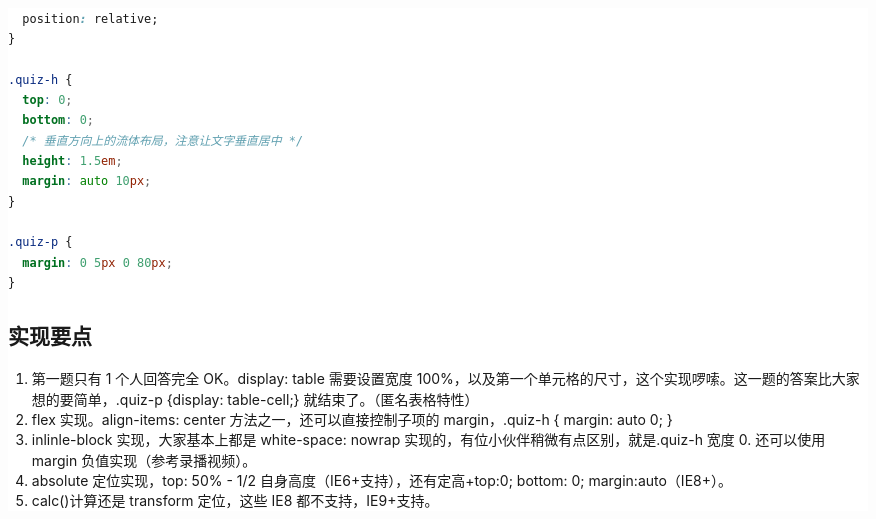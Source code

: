 ```css
  position: relative;
}

.quiz-h {
  top: 0;
  bottom: 0;
  /* 垂直方向上的流体布局，注意让文字垂直居中 */
  height: 1.5em;
  margin: auto 10px;
}

.quiz-p {
  margin: 0 5px 0 80px;
}
```

## 实现要点

1.  第一题只有 1 个人回答完全 OK。display: table 需要设置宽度 100%，以及第一个单元格的尺寸，这个实现啰嗦。这一题的答案比大家想的要简单，.quiz-p {display: table-cell;} 就结束了。（匿名表格特性）
2.  flex 实现。align-items: center 方法之一，还可以直接控制子项的 margin，.quiz-h { margin: auto 0; }
3.  inlinle-block 实现，大家基本上都是 white-space: nowrap 实现的，有位小伙伴稍微有点区别，就是.quiz-h 宽度 0. 还可以使用 margin 负值实现（参考录播视频）。
4.  absolute 定位实现，top: 50% - 1/2 自身高度（IE6+支持），还有定高+top:0; bottom: 0; margin:auto（IE8+）。
5.  calc()计算还是 transform 定位，这些 IE8 都不支持，IE9+支持。

